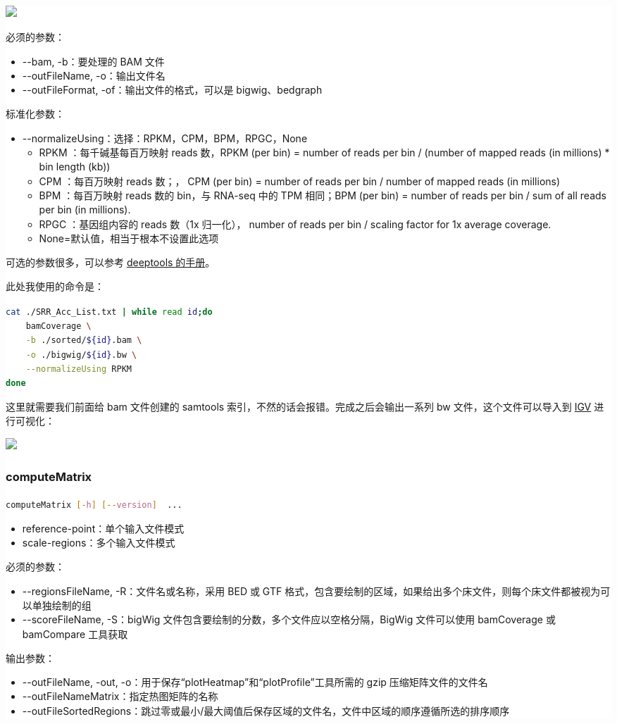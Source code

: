 ![](https://images.yuanj.top/blog/20240503144555.png)

必须的参数：

- --bam, -b：要处理的 BAM 文件
- --outFileName, -o：输出文件名
- --outFileFormat, -of：输出文件的格式，可以是 bigwig、bedgraph

标准化参数：

- --normalizeUsing：选择：RPKM，CPM，BPM，RPGC，None
  - RPKM ：每千碱基每百万映射 reads 数，RPKM (per bin) = number of reads per bin / (number of mapped reads (in millions) * bin length (kb))
  - CPM ：每百万映射 reads 数；， CPM (per bin) = number of reads per bin / number of mapped reads (in millions)
  - BPM ：每百万映射 reads 数的 bin，与 RNA-seq 中的 TPM 相同；BPM (per bin) = number of reads per bin / sum of all reads per bin (in millions).
  - RPGC ：基因组内容的 reads 数（1x 归一化）， number of reads per bin / scaling factor for 1x average coverage.
  - None=默认值，相当于根本不设置此选项

可选的参数很多，可以参考 [deeptools 的手册](https://deeptools.readthedocs.io/en/develop/content/tools/bamCoverage.html)。

此处我使用的命令是：

```bash
cat ./SRR_Acc_List.txt | while read id;do
    bamCoverage \
    -b ./sorted/${id}.bam \
    -o ./bigwig/${id}.bw \
    --normalizeUsing RPKM
done
```

这里就需要我们前面给 bam 文件创建的 samtools 索引，不然的话会报错。完成之后会输出一系列 bw 文件，这个文件可以导入到 [IGV](https://igv.org/app/) 进行可视化：

![](https://images.yuanj.top/blog/20240503150195.png)

### computeMatrix

```bash
computeMatrix [-h] [--version]  ...
```

- reference-point：单个输入文件模式
- scale-regions：多个输入文件模式

必须的参数：

- --regionsFileName, -R：文件名或名称，采用 BED 或 GTF 格式，包含要绘制的区域，如果给出多个床文件，则每个床文件都被视为可以单独绘制的组
- --scoreFileName, -S：bigWig 文件包含要绘制的分数，多个文件应以空格分隔，BigWig 文件可以使用 bamCoverage 或 bamCompare 工具获取

输出参数：
- --outFileName, -out, -o：用于保存“plotHeatmap”和“plotProfile”工具所需的 gzip 压缩矩阵文件的文件名
- --outFileNameMatrix：指定热图矩阵的名称
- --outFileSortedRegions：跳过零或最小/最大阈值后保存区域的文件名，文件中区域的顺序遵循所选的排序顺序
